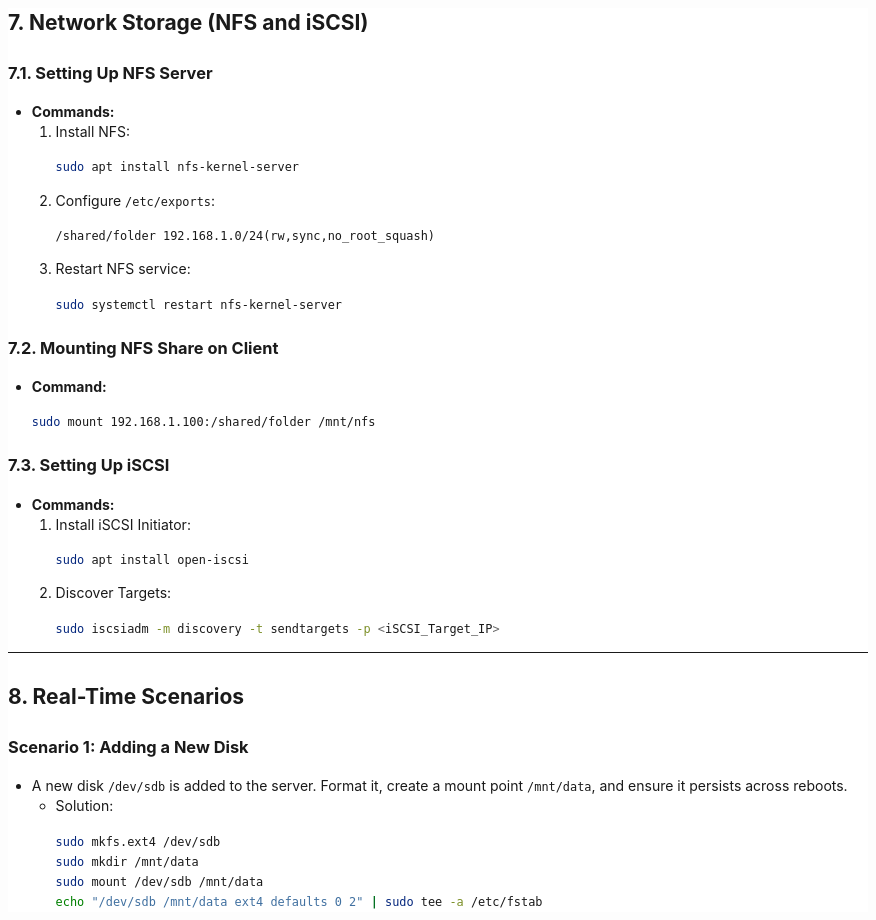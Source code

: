 
## **7. Network Storage (NFS and iSCSI)**

### **7.1. Setting Up NFS Server**
- **Commands:**
  1. Install NFS:
     ```bash
     sudo apt install nfs-kernel-server
     ```
  2. Configure `/etc/exports`:
     ```
     /shared/folder 192.168.1.0/24(rw,sync,no_root_squash)
     ```
  3. Restart NFS service:
     ```bash
     sudo systemctl restart nfs-kernel-server
     ```

### **7.2. Mounting NFS Share on Client**
- **Command:**
  ```bash
  sudo mount 192.168.1.100:/shared/folder /mnt/nfs
  ```

### **7.3. Setting Up iSCSI**
- **Commands:**
  1. Install iSCSI Initiator:
     ```bash
     sudo apt install open-iscsi
     ```
  2. Discover Targets:
     ```bash
     sudo iscsiadm -m discovery -t sendtargets -p <iSCSI_Target_IP>
     ```

---

## **8. Real-Time Scenarios**

### **Scenario 1: Adding a New Disk**
- A new disk `/dev/sdb` is added to the server. Format it, create a mount point `/mnt/data`, and ensure it persists across reboots.
  - Solution:
    ```bash
    sudo mkfs.ext4 /dev/sdb
    sudo mkdir /mnt/data
    sudo mount /dev/sdb /mnt/data
    echo "/dev/sdb /mnt/data ext4 defaults 0 2" | sudo tee -a /etc/fstab
    ```
